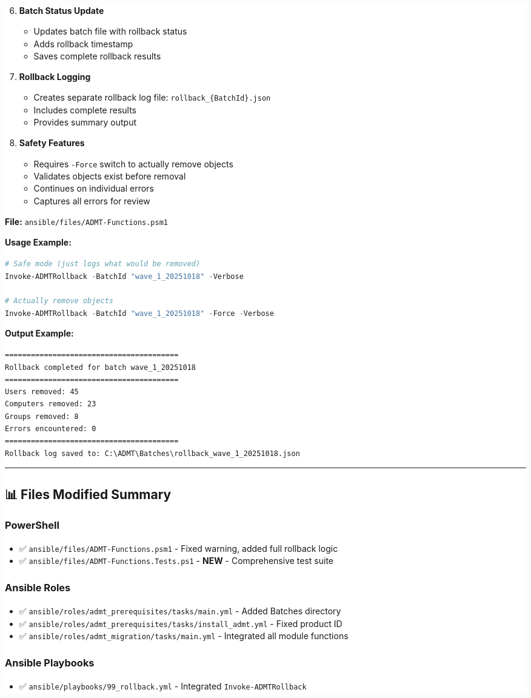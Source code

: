 6. **Batch Status Update**
   - Updates batch file with rollback status
   - Adds rollback timestamp
   - Saves complete rollback results

7. **Rollback Logging**
   - Creates separate rollback log file: `rollback_{BatchId}.json`
   - Includes complete results
   - Provides summary output

8. **Safety Features**
   - Requires `-Force` switch to actually remove objects
   - Validates objects exist before removal
   - Continues on individual errors
   - Captures all errors for review

**File:** `ansible/files/ADMT-Functions.psm1`

**Usage Example:**
```powershell
# Safe mode (just logs what would be removed)
Invoke-ADMTRollback -BatchId "wave_1_20251018" -Verbose

# Actually remove objects
Invoke-ADMTRollback -BatchId "wave_1_20251018" -Force -Verbose
```

**Output Example:**
```
========================================
Rollback completed for batch wave_1_20251018
========================================
Users removed: 45
Computers removed: 23
Groups removed: 8
Errors encountered: 0
========================================
Rollback log saved to: C:\ADMT\Batches\rollback_wave_1_20251018.json
```

---

## 📊 Files Modified Summary

### PowerShell
- ✅ `ansible/files/ADMT-Functions.psm1` - Fixed warning, added full rollback logic
- ✅ `ansible/files/ADMT-Functions.Tests.ps1` - **NEW** - Comprehensive test suite

### Ansible Roles
- ✅ `ansible/roles/admt_prerequisites/tasks/main.yml` - Added Batches directory
- ✅ `ansible/roles/admt_prerequisites/tasks/install_admt.yml` - Fixed product ID
- ✅ `ansible/roles/admt_migration/tasks/main.yml` - Integrated all module functions

### Ansible Playbooks
- ✅ `ansible/playbooks/99_rollback.yml` - Integrated `Invoke-ADMTRollback`
